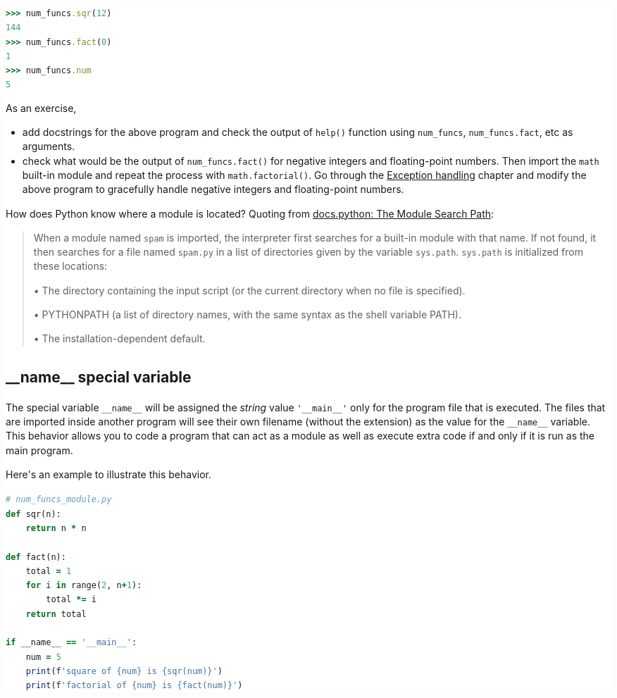```ruby
>>> num_funcs.sqr(12)
144
>>> num_funcs.fact(0)
1
>>> num_funcs.num
5
```

As an exercise,

* add docstrings for the above program and check the output of `help()` function using `num_funcs`, `num_funcs.fact`, etc as arguments.
* check what would be the output of `num_funcs.fact()` for negative integers and floating-point numbers. Then import the `math` built-in module and repeat the process with `math.factorial()`. Go through the [Exception handling](#exception-handling) chapter and modify the above program to gracefully handle negative integers and floating-point numbers.

How does Python know where a module is located? Quoting from [docs.python: The Module Search Path](https://docs.python.org/3/tutorial/modules.html#the-module-search-path):

>When a module named `spam` is imported, the interpreter first searches for a built-in module with that name. If not found, it then searches for a file named `spam.py` in a list of directories given by the variable `sys.path`. `sys.path` is initialized from these locations:
>
>• The directory containing the input script (or the current directory when no file is specified).
>
>• PYTHONPATH (a list of directory names, with the same syntax as the shell variable PATH).
>
>• The installation-dependent default.

## \_\_name\_\_ special variable

The special variable `__name__` will be assigned the *string* value `'__main__'` only for the program file that is executed. The files that are imported inside another program will see their own filename (without the extension) as the value for the `__name__` variable. This behavior allows you to code a program that can act as a module as well as execute extra code if and only if it is run as the main program.

Here's an example to illustrate this behavior.

```ruby
# num_funcs_module.py
def sqr(n):
    return n * n

def fact(n):
    total = 1
    for i in range(2, n+1):
        total *= i
    return total

if __name__ == '__main__':
    num = 5
    print(f'square of {num} is {sqr(num)}')
    print(f'factorial of {num} is {fact(num)}')
```
